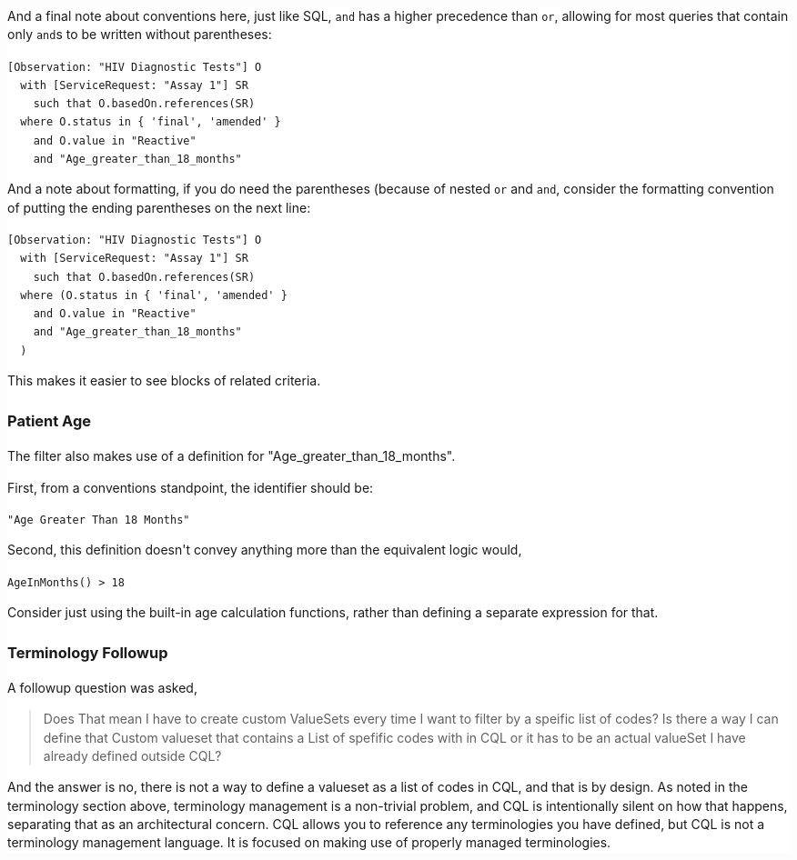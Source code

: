 And a final note about conventions here, just like SQL, `and` has a higher precedence than `or`, allowing for most queries that contain only `and`s to be written without parentheses:

```cql
[Observation: "HIV Diagnostic Tests"] O
  with [ServiceRequest: "Assay 1"] SR
    such that O.basedOn.references(SR)
  where O.status in { 'final', 'amended' }
    and O.value in "Reactive"
    and "Age_greater_than_18_months"
```

And a note about formatting, if you do need the parentheses (because of nested `or` and `and`, consider the formatting convention of putting the ending parentheses on the next line:

```cql
[Observation: "HIV Diagnostic Tests"] O
  with [ServiceRequest: "Assay 1"] SR
    such that O.basedOn.references(SR)
  where (O.status in { 'final', 'amended' }
    and O.value in "Reactive"
    and "Age_greater_than_18_months"
  )
```

This makes it easier to see blocks of related criteria.

### Patient Age

The filter also makes use of a definition for "Age_greater_than_18_months".

First, from a conventions standpoint, the identifier should be:

```cql
"Age Greater Than 18 Months"
```

Second, this definition doesn't convey anything more than the equivalent logic would,

```
AgeInMonths() > 18
```

Consider just using the built-in age calculation functions, rather than defining a separate expression for that.

### Terminology Followup

A followup question was asked, 

> Does That mean I have to create custom ValueSets every time I want to filter by a speific list of codes? 
> Is there a way I can define that Custom valueset that contains a List of spefific codes with in CQL or it has to be an actual valueSet I have already defined outside CQL?

And the answer is no, there is not a way to define a valueset as a list of codes in CQL, and that is by design. As noted in the terminology section above, terminology management is a non-trivial problem, and CQL is intentionally silent on how that happens, separating that as an architectural concern. CQL allows you to reference any terminologies you have defined, but CQL is not a terminology management language. It is focused on making use of properly managed terminologies.
